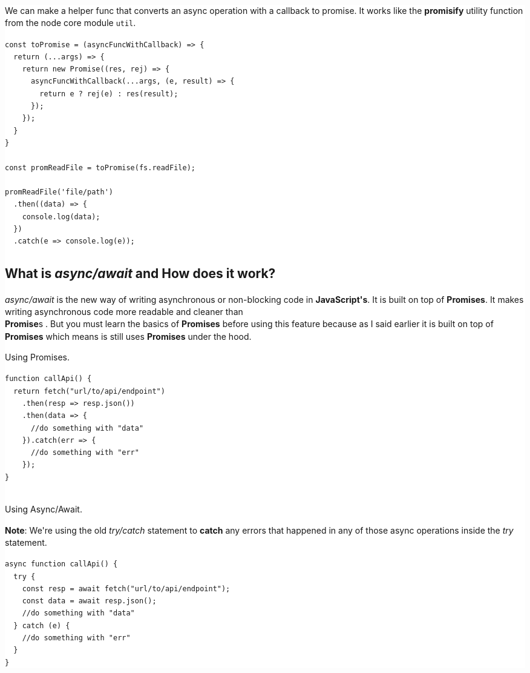 We can make a helper func that converts an async operation with a callback to promise. It works like the  **promisify**  utility function from the node core module  `util`.  

```
const toPromise = (asyncFuncWithCallback) => {
  return (...args) => {
    return new Promise((res, rej) => {
      asyncFuncWithCallback(...args, (e, result) => {
        return e ? rej(e) : res(result);
      });
    });
  }
}

const promReadFile = toPromise(fs.readFile);

promReadFile('file/path')
  .then((data) => {
    console.log(data);
  })
  .catch(e => console.log(e));
```


## What is  _async/await_  and How does it work?
 _async/await_  is the new way of writing asynchronous or non-blocking code in  **JavaScript's**. It is built on top of  **Promises**. It makes writing asynchronous code more readable and cleaner than  
**Promise**s . But you must learn the basics of  **Promises**  before using this feature because as I said earlier it is built on top of  **Promises**  which means is still uses  **Promises**  under the hood.

Using Promises.  

```
function callApi() {
  return fetch("url/to/api/endpoint")
    .then(resp => resp.json())
    .then(data => {
      //do something with "data"
    }).catch(err => {
      //do something with "err"
    });
}


```

Using Async/Await.

**Note**: We're using the old  _try/catch_  statement to  **catch**  any errors that happened in any of those async operations inside the  _try_  statement.  

```
async function callApi() {
  try {
    const resp = await fetch("url/to/api/endpoint");
    const data = await resp.json();
    //do something with "data"
  } catch (e) {
    //do something with "err"
  }
}

```
